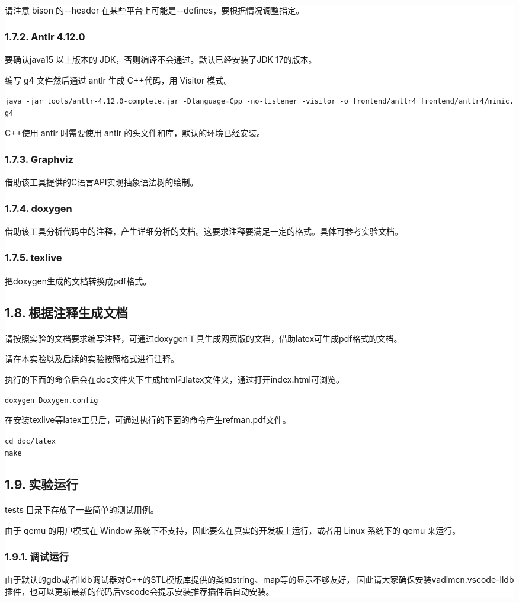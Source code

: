 请注意 bison 的--header 在某些平台上可能是--defines，要根据情况调整指定。

### 1.7.2. Antlr 4.12.0

要确认java15 以上版本的 JDK，否则编译不会通过。默认已经安装了JDK 17的版本。

编写 g4 文件然后通过 antlr 生成 C++代码，用 Visitor 模式。

```shell
java -jar tools/antlr-4.12.0-complete.jar -Dlanguage=Cpp -no-listener -visitor -o frontend/antlr4 frontend/antlr4/minic.g4
```

C++使用 antlr 时需要使用 antlr 的头文件和库，默认的环境已经安装。

### 1.7.3. Graphviz

借助该工具提供的C语言API实现抽象语法树的绘制。

### 1.7.4. doxygen

借助该工具分析代码中的注释，产生详细分析的文档。这要求注释要满足一定的格式。具体可参考实验文档。

### 1.7.5. texlive

把doxygen生成的文档转换成pdf格式。

## 1.8. 根据注释生成文档

请按照实验的文档要求编写注释，可通过doxygen工具生成网页版的文档，借助latex可生成pdf格式的文档。

请在本实验以及后续的实验按照格式进行注释。

执行的下面的命令后会在doc文件夹下生成html和latex文件夹，通过打开index.html可浏览。

```shell
doxygen Doxygen.config
```

在安装texlive等latex工具后，可通过执行的下面的命令产生refman.pdf文件。

```shell
cd doc/latex
make
```

## 1.9. 实验运行

tests 目录下存放了一些简单的测试用例。

由于 qemu 的用户模式在 Window 系统下不支持，因此要么在真实的开发板上运行，或者用 Linux 系统下的 qemu 来运行。

### 1.9.1. 调试运行

由于默认的gdb或者lldb调试器对C++的STL模版库提供的类如string、map等的显示不够友好，
因此请大家确保安装vadimcn.vscode-lldb插件，也可以更新最新的代码后vscode会提示安装推荐插件后自动安装。
